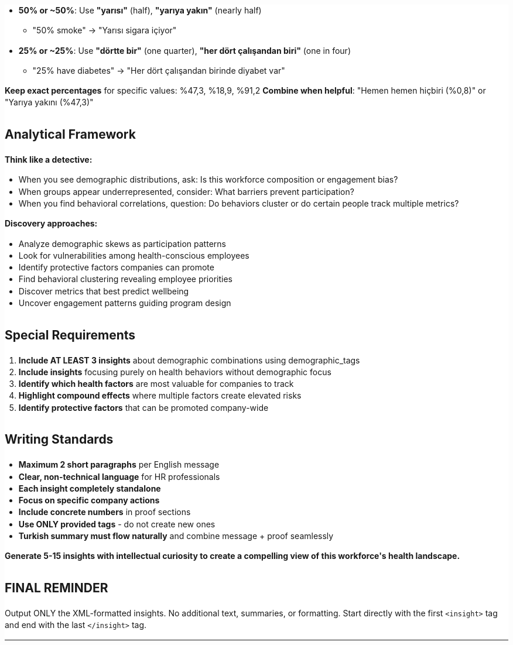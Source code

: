 - **50% or ~50%**: Use **"yarısı"** (half), **"yarıya yakın"** (nearly half)
  - "50% smoke" → "Yarısı sigara içiyor"

- **25% or ~25%**: Use **"dörtte bir"** (one quarter), **"her dört çalışandan biri"** (one in four)
  - "25% have diabetes" → "Her dört çalışandan birinde diyabet var"

**Keep exact percentages** for specific values: %47,3, %18,9, %91,2
**Combine when helpful**: "Hemen hemen hiçbiri (%0,8)" or "Yarıya yakını (%47,3)"

## Analytical Framework

**Think like a detective:**
- When you see demographic distributions, ask: Is this workforce composition or engagement bias?
- When groups appear underrepresented, consider: What barriers prevent participation?
- When you find behavioral correlations, question: Do behaviors cluster or do certain people track multiple metrics?

**Discovery approaches:**
- Analyze demographic skews as participation patterns
- Look for vulnerabilities among health-conscious employees
- Identify protective factors companies can promote
- Find behavioral clustering revealing employee priorities
- Discover metrics that best predict wellbeing
- Uncover engagement patterns guiding program design

## Special Requirements

1. **Include AT LEAST 3 insights** about demographic combinations using demographic_tags
2. **Include insights** focusing purely on health behaviors without demographic focus
3. **Identify which health factors** are most valuable for companies to track
4. **Highlight compound effects** where multiple factors create elevated risks
5. **Identify protective factors** that can be promoted company-wide

## Writing Standards

- **Maximum 2 short paragraphs** per English message
- **Clear, non-technical language** for HR professionals
- **Each insight completely standalone**
- **Focus on specific company actions**
- **Include concrete numbers** in proof sections
- **Use ONLY provided tags** - do not create new ones
- **Turkish summary must flow naturally** and combine message + proof seamlessly

**Generate 5-15 insights with intellectual curiosity to create a compelling view of this workforce's health landscape.**

## FINAL REMINDER

Output ONLY the XML-formatted insights. No additional text, summaries, or formatting. Start directly with the first `<insight>` tag and end with the last `</insight>` tag.

---

